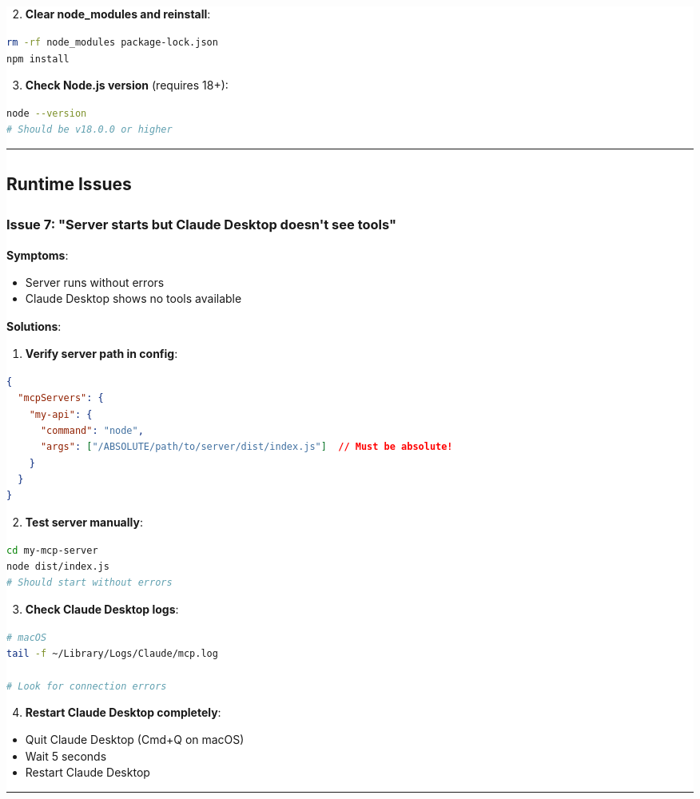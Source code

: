 2. **Clear node_modules and reinstall**:
```bash
rm -rf node_modules package-lock.json
npm install
```

3. **Check Node.js version** (requires 18+):
```bash
node --version
# Should be v18.0.0 or higher
```

---

## Runtime Issues

### Issue 7: "Server starts but Claude Desktop doesn't see tools"

**Symptoms**:
- Server runs without errors
- Claude Desktop shows no tools available

**Solutions**:

1. **Verify server path in config**:
```json
{
  "mcpServers": {
    "my-api": {
      "command": "node",
      "args": ["/ABSOLUTE/path/to/server/dist/index.js"]  // Must be absolute!
    }
  }
}
```

2. **Test server manually**:
```bash
cd my-mcp-server
node dist/index.js
# Should start without errors
```

3. **Check Claude Desktop logs**:
```bash
# macOS
tail -f ~/Library/Logs/Claude/mcp.log

# Look for connection errors
```

4. **Restart Claude Desktop completely**:
- Quit Claude Desktop (Cmd+Q on macOS)
- Wait 5 seconds
- Restart Claude Desktop

---